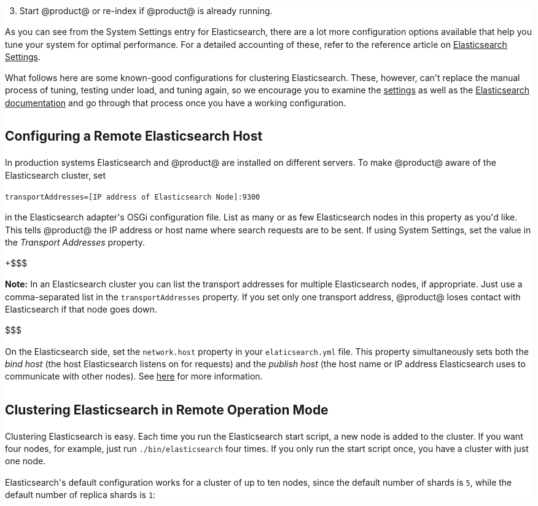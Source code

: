 3. Start @product@ or re-index if @product@ is already running.

As you can see from the System Settings entry for Elasticsearch, there are a lot
more configuration options available that help you tune your system for optimal
performance. For a detailed accounting of these, refer to the reference article
on [Elasticsearch Settings](/discover/reference/-/knowledge_base/7-0/elastic-search-setttings).

What follows here are some known-good configurations for clustering
Elasticsearch. These, however, can't replace the manual process of tuning,
testing under load, and tuning again, so we encourage you to examine the
[settings](/discover/reference/-/knowledge_base/7-0/elasticsearch-settings) as
well as the [Elasticsearch documentation](https://www.elastic.co/guide/en/elasticsearch/reference/2.2/setup-configuration.html#settings) 
and go through that process once you have a working configuration. 

## Configuring a Remote Elasticsearch Host [](id=configuring-a-remote-elasticsearch-host)

In production systems Elasticsearch and @product@ are installed on different
servers. To make @product@ aware of the Elasticsearch cluster, set

    transportAddresses=[IP address of Elasticsearch Node]:9300

in the Elasticsearch adapter's OSGi configuration file. List as many or as few
Elasticsearch nodes in this property as you'd like. This tells @product@ the IP
address or host name where search requests are to be sent. If using System
Settings, set the value in the *Transport Addresses* property.

+$$$

**Note:** In an Elasticsearch cluster you can list the transport addresses for
multiple Elasticsearch nodes, if appropriate. Just use a comma-separated list in
the `transportAddresses` property. If you set only one transport address,
@product@ loses contact with Elasticsearch if that node goes down.

$$$

On the Elasticsearch side, set the `network.host` property in your
`elaticsearch.yml` file. This property simultaneously sets both the *bind host*
(the host Elasticsearch listens on for requests) and the *publish host* (the
host name or IP address Elasticsearch uses to communicate with other nodes). See
[here](https://www.elastic.co/guide/en/elasticsearch/reference/2.2/modules-network.html)
for more information.

## Clustering Elasticsearch in Remote Operation Mode [](id=clustering-elasticsearch-in-remote-operation-mode)

Clustering Elasticsearch is easy. Each time you run the Elasticsearch start
script, a new node is added to the cluster. If you want four nodes, for example,
just run `./bin/elasticsearch` four times. If you only run the start script
once, you have a cluster with just one node.

Elasticsearch's default configuration works for a cluster of up to ten nodes,
since the default number of shards is `5`, while the default number of replica
shards is `1`:
